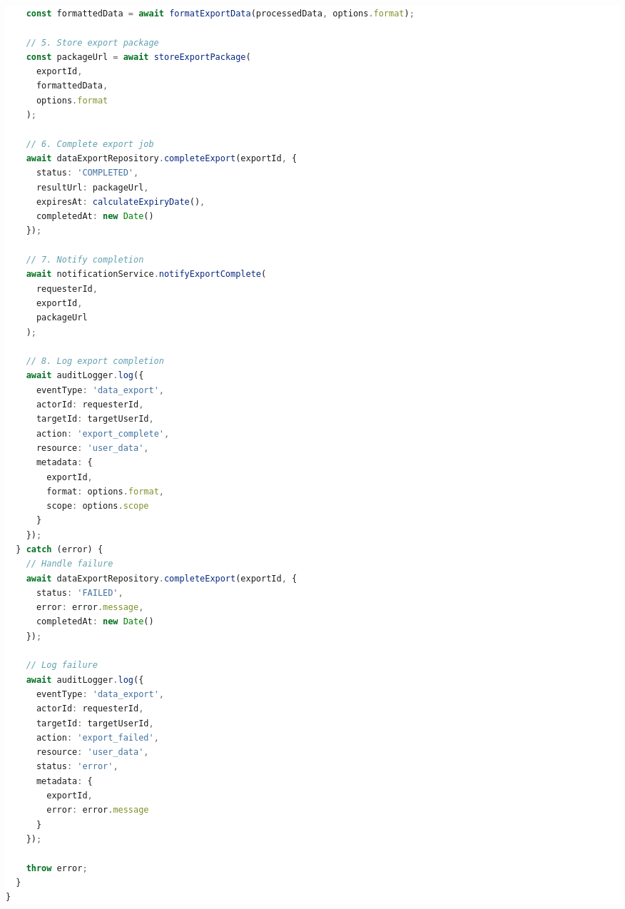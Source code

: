 ```typescript
    const formattedData = await formatExportData(processedData, options.format);
    
    // 5. Store export package
    const packageUrl = await storeExportPackage(
      exportId,
      formattedData,
      options.format
    );
    
    // 6. Complete export job
    await dataExportRepository.completeExport(exportId, {
      status: 'COMPLETED',
      resultUrl: packageUrl,
      expiresAt: calculateExpiryDate(),
      completedAt: new Date()
    });
    
    // 7. Notify completion
    await notificationService.notifyExportComplete(
      requesterId,
      exportId,
      packageUrl
    );
    
    // 8. Log export completion
    await auditLogger.log({
      eventType: 'data_export',
      actorId: requesterId,
      targetId: targetUserId,
      action: 'export_complete',
      resource: 'user_data',
      metadata: {
        exportId,
        format: options.format,
        scope: options.scope
      }
    });
  } catch (error) {
    // Handle failure
    await dataExportRepository.completeExport(exportId, {
      status: 'FAILED',
      error: error.message,
      completedAt: new Date()
    });
    
    // Log failure
    await auditLogger.log({
      eventType: 'data_export',
      actorId: requesterId,
      targetId: targetUserId,
      action: 'export_failed',
      resource: 'user_data',
      status: 'error',
      metadata: {
        exportId,
        error: error.message
      }
    });
    
    throw error;
  }
}
```